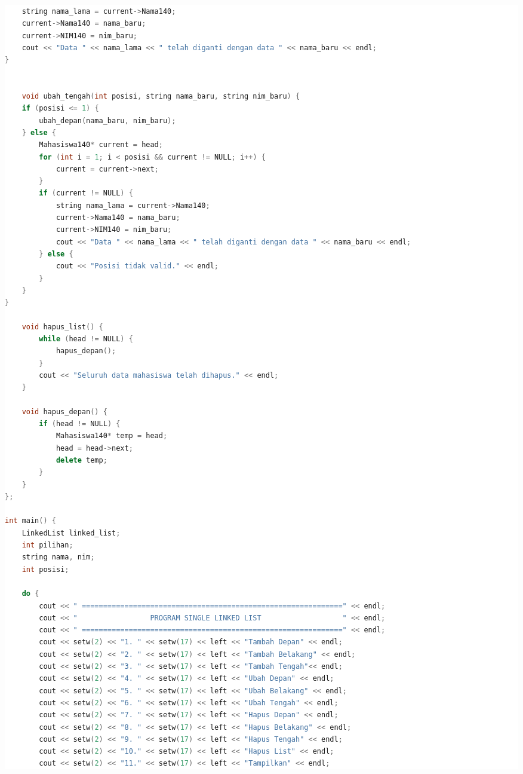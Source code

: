 ```C++
    string nama_lama = current->Nama140;
    current->Nama140 = nama_baru;
    current->NIM140 = nim_baru;
    cout << "Data " << nama_lama << " telah diganti dengan data " << nama_baru << endl;
}


    void ubah_tengah(int posisi, string nama_baru, string nim_baru) {
    if (posisi <= 1) {
        ubah_depan(nama_baru, nim_baru);
    } else {
        Mahasiswa140* current = head;
        for (int i = 1; i < posisi && current != NULL; i++) {
            current = current->next;
        }
        if (current != NULL) {
            string nama_lama = current->Nama140;
            current->Nama140 = nama_baru;
            current->NIM140 = nim_baru;
            cout << "Data " << nama_lama << " telah diganti dengan data " << nama_baru << endl;
        } else {
            cout << "Posisi tidak valid." << endl;
        }
    }
}

    void hapus_list() {
        while (head != NULL) {
            hapus_depan();
        }
        cout << "Seluruh data mahasiswa telah dihapus." << endl;
    }

    void hapus_depan() {
        if (head != NULL) {
            Mahasiswa140* temp = head;
            head = head->next;
            delete temp;
        }
    }
};

int main() {
    LinkedList linked_list;
    int pilihan;
    string nama, nim;
    int posisi;

    do {
        cout << " =============================================================" << endl;
        cout << "                 PROGRAM SINGLE LINKED LIST                   " << endl;
        cout << " =============================================================" << endl;
        cout << setw(2) << "1. " << setw(17) << left << "Tambah Depan" << endl;
        cout << setw(2) << "2. " << setw(17) << left << "Tambah Belakang" << endl;
        cout << setw(2) << "3. " << setw(17) << left << "Tambah Tengah"<< endl;
        cout << setw(2) << "4. " << setw(17) << left << "Ubah Depan" << endl;
        cout << setw(2) << "5. " << setw(17) << left << "Ubah Belakang" << endl;
        cout << setw(2) << "6. " << setw(17) << left << "Ubah Tengah" << endl;
        cout << setw(2) << "7. " << setw(17) << left << "Hapus Depan" << endl;
        cout << setw(2) << "8. " << setw(17) << left << "Hapus Belakang" << endl;
        cout << setw(2) << "9. " << setw(17) << left << "Hapus Tengah" << endl;
        cout << setw(2) << "10." << setw(17) << left << "Hapus List" << endl;
        cout << setw(2) << "11." << setw(17) << left << "Tampilkan" << endl;
```
